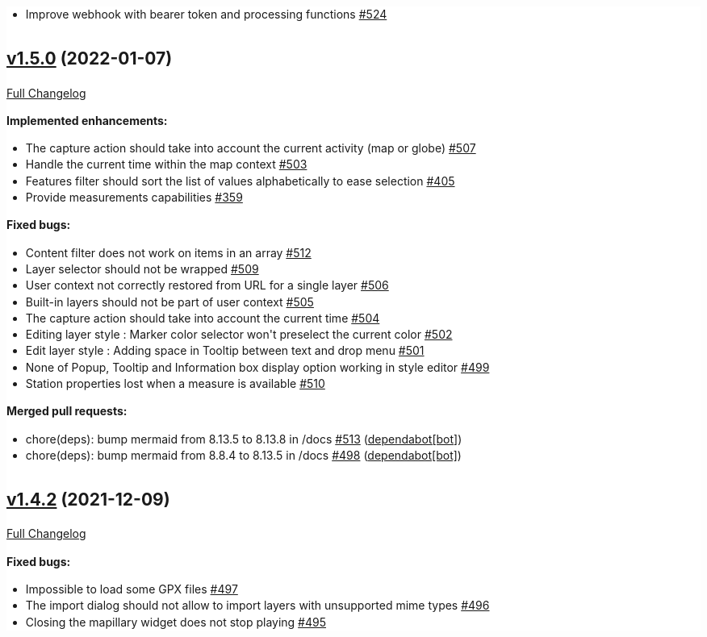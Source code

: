 - Improve webhook with bearer token and processing functions [\#524](https://github.com/kalisio/kdk/issues/524)

## [v1.5.0](https://github.com/kalisio/kdk/tree/v1.5.0) (2022-01-07)

[Full Changelog](https://github.com/kalisio/kdk/compare/v1.4.2...v1.5.0)

**Implemented enhancements:**

- The capture action should take into account the current activity \(map or globe\) [\#507](https://github.com/kalisio/kdk/issues/507)
- Handle the current time within the map context [\#503](https://github.com/kalisio/kdk/issues/503)
- Features filter should sort the list of values alphabetically to ease selection [\#405](https://github.com/kalisio/kdk/issues/405)
- Provide measurements capabilities [\#359](https://github.com/kalisio/kdk/issues/359)

**Fixed bugs:**

- Content filter does not work on items in an array [\#512](https://github.com/kalisio/kdk/issues/512)
- Layer selector should not be wrapped [\#509](https://github.com/kalisio/kdk/issues/509)
- User context not correctly restored from URL for a single layer [\#506](https://github.com/kalisio/kdk/issues/506)
- Built-in layers should not be part of user context [\#505](https://github.com/kalisio/kdk/issues/505)
- The capture action should take into account the current time [\#504](https://github.com/kalisio/kdk/issues/504)
- Editing layer style : Marker color selector won't preselect the current color [\#502](https://github.com/kalisio/kdk/issues/502)
- Edit layer style : Adding space in Tooltip between text and drop menu [\#501](https://github.com/kalisio/kdk/issues/501)
- None of Popup, Tooltip and Information box display option working in style editor [\#499](https://github.com/kalisio/kdk/issues/499)
- Station properties lost when a measure is available [\#510](https://github.com/kalisio/kdk/issues/510)

**Merged pull requests:**

- chore\(deps\): bump mermaid from 8.13.5 to 8.13.8 in /docs [\#513](https://github.com/kalisio/kdk/pull/513) ([dependabot[bot]](https://github.com/apps/dependabot))
- chore\(deps\): bump mermaid from 8.8.4 to 8.13.5 in /docs [\#498](https://github.com/kalisio/kdk/pull/498) ([dependabot[bot]](https://github.com/apps/dependabot))

## [v1.4.2](https://github.com/kalisio/kdk/tree/v1.4.2) (2021-12-09)

[Full Changelog](https://github.com/kalisio/kdk/compare/v1.4.1...v1.4.2)

**Fixed bugs:**

- Impossible to load some GPX files [\#497](https://github.com/kalisio/kdk/issues/497)
- The import dialog should not allow to import layers with unsupported mime types [\#496](https://github.com/kalisio/kdk/issues/496)
- Closing the mapillary widget does not stop playing [\#495](https://github.com/kalisio/kdk/issues/495)
